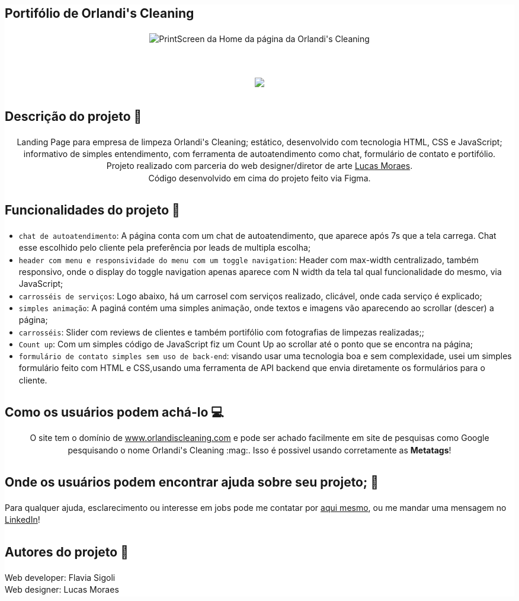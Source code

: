 ## Portifólio de Orlandi's Cleaning

<div align="center"><img src="https://i.ibb.co/7t2Qx3B/gif-orlandis.gif" alt="PrintScreen da Home da página da Orlandi's Cleaning" height="100%"></div>
<br><br>
<p align="center">
<img src="http://img.shields.io/badge/Status-CONCLU%C3%8DDO-green?logoColor=%23333&labelColor=%23333"/>
</p>

## Descrição do projeto :speech_balloon:
<p align="center">Landing Page para empresa de limpeza Orlandi's Cleaning; estático, desenvolvido com tecnologia HTML, CSS e JavaScript; informativo de simples entendimento, com ferramenta de autoatendimento como chat, formulário de contato e portifólio.
<br> Projeto realizado com parceria do web designer/diretor de arte <a href="https://www.behance.net/lucastheone" Target="_blank">Lucas Moraes</a>.
<br>Código desenvolvido em cima do projeto feito via Figma.
</p>

## Funcionalidades do projeto :hammer:  

- `chat de autoatendimento`: A página conta com um chat de autoatendimento, que aparece após 7s que a tela carrega. Chat esse escolhido pelo cliente pela preferência por leads de multipla escolha;
- `header com menu e responsividade do menu com um toggle navigation`: Header com max-width centralizado, também responsivo, onde o display do toggle navigation apenas aparece com N width da tela tal qual funcionalidade do mesmo, via JavaScript;
- `carrosséis de serviços`: Logo abaixo, há um carrosel com serviços realizado, clicável, onde cada serviço é explicado; 
- `simples animação`: A paginá contém uma simples animação, onde textos e imagens vão aparecendo ao scrollar (descer) a página;
- `carrosséis`: Slider com reviews de clientes e também portifólio com fotografias de limpezas realizadas;;
- `Count up`: Com um simples código de JavaScript fiz um Count Up ao scrollar até o ponto que se encontra na página;
- `formulário de contato simples sem uso de back-end`: visando usar uma tecnologia boa e sem complexidade, usei um simples formulário feito com HTML e CSS,usando uma ferramenta de API backend que envia diretamente os formulários para o cliente. 

## Como os usuários podem achá-lo :computer:
<p align="center">O site tem o domínio de <a href="https://orlandiscleaning.com/">www.orlandiscleaning.com</a> e pode ser achado facilmente em site de pesquisas como Google pesquisando o nome Orlandi's Cleaning :mag:. Isso é possivel usando corretamente as <span style="font-weight: bold">Metatags</span>!


## Onde os usuários podem encontrar ajuda sobre seu projeto; :paw_prints:
<p>Para qualquer ajuda, esclarecimento ou interesse em jobs pode me contatar por <a href="github.com/flaviasiv" Target="_blank">aqui mesmo</a>, ou me mandar uma mensagem no <a href="https://www.linkedin.com/in/flaviasigoli/" Target="_blank">LinkedIn</a>! </p>

## Autores do projeto :construction_worker:
Web developer: Flavia Sigoli <br>
Web designer: Lucas Moraes
